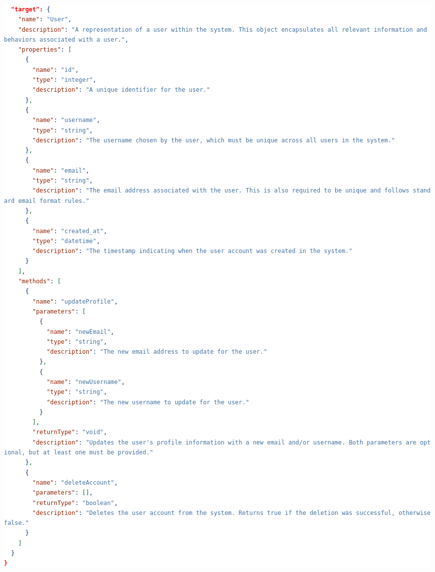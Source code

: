 ```json
  "target": {
    "name": "User",
    "description": "A representation of a user within the system. This object encapsulates all relevant information and behaviors associated with a user.",
    "properties": [
      {
        "name": "id",
        "type": "integer",
        "description": "A unique identifier for the user."
      },
      {
        "name": "username",
        "type": "string",
        "description": "The username chosen by the user, which must be unique across all users in the system."
      },
      {
        "name": "email",
        "type": "string",
        "description": "The email address associated with the user. This is also required to be unique and follows standard email format rules."
      },
      {
        "name": "created_at",
        "type": "datetime",
        "description": "The timestamp indicating when the user account was created in the system."
      }
    ],
    "methods": [
      {
        "name": "updateProfile",
        "parameters": [
          {
            "name": "newEmail",
            "type": "string",
            "description": "The new email address to update for the user."
          },
          {
            "name": "newUsername",
            "type": "string",
            "description": "The new username to update for the user."
          }
        ],
        "returnType": "void",
        "description": "Updates the user's profile information with a new email and/or username. Both parameters are optional, but at least one must be provided."
      },
      {
        "name": "deleteAccount",
        "parameters": [],
        "returnType": "boolean",
        "description": "Deletes the user account from the system. Returns true if the deletion was successful, otherwise false."
      }
    ]
  }
}
```
